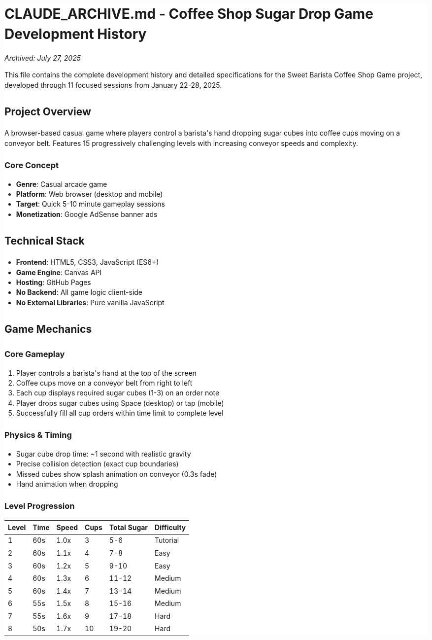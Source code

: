 # CLAUDE_ARCHIVE.md - Coffee Shop Sugar Drop Game Development History

*Archived: July 27, 2025*

This file contains the complete development history and detailed specifications for the Sweet Barista Coffee Shop Game project, developed through 11 focused sessions from January 22-28, 2025.

## Project Overview

A browser-based casual game where players control a barista's hand dropping sugar cubes into coffee cups moving on a conveyor belt. Features 15 progressively challenging levels with increasing conveyor speeds and complexity.

### Core Concept
- **Genre**: Casual arcade game
- **Platform**: Web browser (desktop and mobile)  
- **Target**: Quick 5-10 minute gameplay sessions
- **Monetization**: Google AdSense banner ads

## Technical Stack

- **Frontend**: HTML5, CSS3, JavaScript (ES6+)
- **Game Engine**: Canvas API
- **Hosting**: GitHub Pages
- **No Backend**: All game logic client-side
- **No External Libraries**: Pure vanilla JavaScript

## Game Mechanics

### Core Gameplay
1. Player controls a barista's hand at the top of the screen
2. Coffee cups move on a conveyor belt from right to left
3. Each cup displays required sugar cubes (1-3) on an order note
4. Player drops sugar cubes using Space (desktop) or tap (mobile)
5. Successfully fill all cup orders within time limit to complete level

### Physics & Timing
- Sugar cube drop time: ~1 second with realistic gravity
- Precise collision detection (exact cup boundaries)
- Missed cubes show splash animation on conveyor (0.3s fade)
- Hand animation when dropping

### Level Progression

| Level | Time | Speed | Cups | Total Sugar | Difficulty |
|-------|------|-------|------|-------------|------------|
| 1     | 60s  | 1.0x  | 3    | 5-6         | Tutorial   |
| 2     | 60s  | 1.1x  | 4    | 7-8         | Easy       |
| 3     | 60s  | 1.2x  | 5    | 9-10        | Easy       |
| 4     | 60s  | 1.3x  | 6    | 11-12       | Medium     |
| 5     | 60s  | 1.4x  | 7    | 13-14       | Medium     |
| 6     | 55s  | 1.5x  | 8    | 15-16       | Medium     |
| 7     | 55s  | 1.6x  | 9    | 17-18       | Hard       |
| 8     | 50s  | 1.7x  | 10   | 19-20       | Hard       |